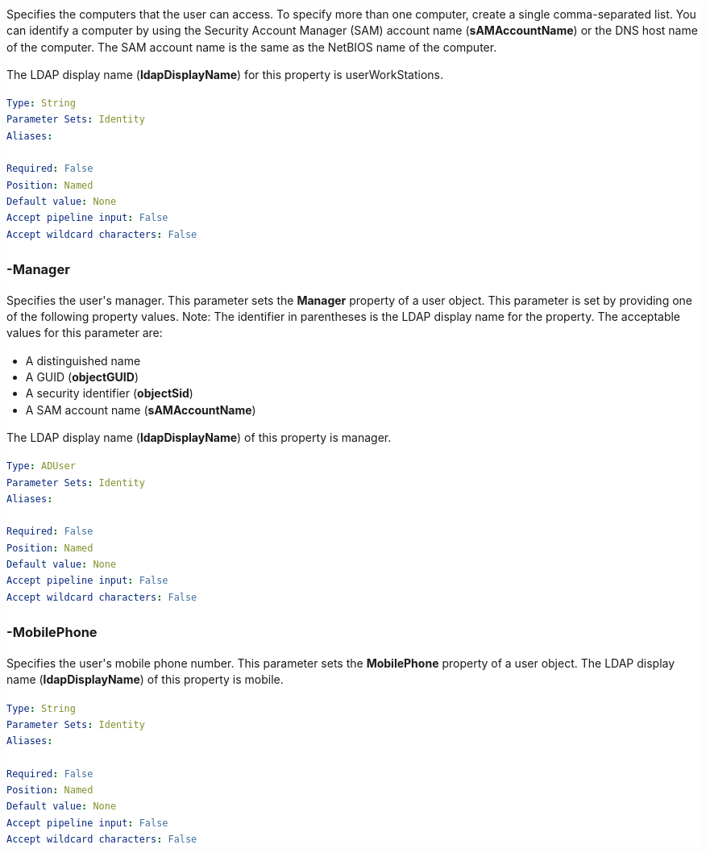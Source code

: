 Specifies the computers that the user can access. To specify more than one computer, create a
single comma-separated list. You can identify a computer by using the Security Account Manager
(SAM) account name (**sAMAccountName**) or the DNS host name of the computer. The SAM account name
is the same as the NetBIOS name of the computer.

The LDAP display name (**ldapDisplayName**) for this property is userWorkStations.

```yaml
Type: String
Parameter Sets: Identity
Aliases: 

Required: False
Position: Named
Default value: None
Accept pipeline input: False
Accept wildcard characters: False
```

### -Manager

Specifies the user's manager.
This parameter sets the **Manager** property of a user object.
This parameter is set by providing one of the following property values.
Note: The identifier in parentheses is the LDAP display name for the property.
The acceptable values for this parameter are:

- A distinguished name
- A GUID (**objectGUID**)
- A security identifier (**objectSid**)
- A SAM account name (**sAMAccountName**)

The LDAP display name (**ldapDisplayName**) of this property is manager.

```yaml
Type: ADUser
Parameter Sets: Identity
Aliases: 

Required: False
Position: Named
Default value: None
Accept pipeline input: False
Accept wildcard characters: False
```

### -MobilePhone

Specifies the user's mobile phone number.
This parameter sets the **MobilePhone** property of a user object.
The LDAP display name (**ldapDisplayName**) of this property is mobile.

```yaml
Type: String
Parameter Sets: Identity
Aliases: 

Required: False
Position: Named
Default value: None
Accept pipeline input: False
Accept wildcard characters: False
```
